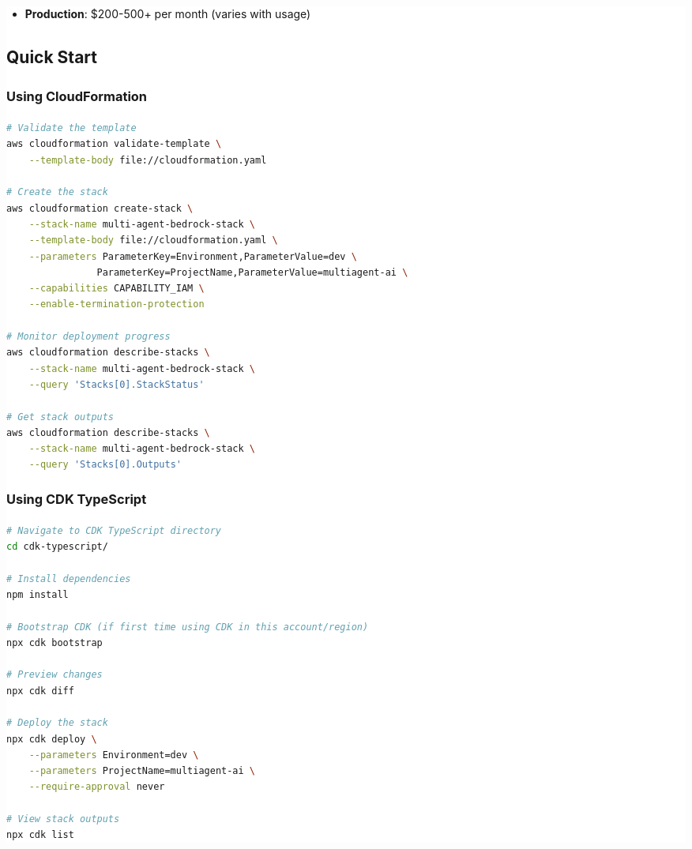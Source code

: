 - **Production**: $200-500+ per month (varies with usage)

## Quick Start

### Using CloudFormation

```bash
# Validate the template
aws cloudformation validate-template \
    --template-body file://cloudformation.yaml

# Create the stack
aws cloudformation create-stack \
    --stack-name multi-agent-bedrock-stack \
    --template-body file://cloudformation.yaml \
    --parameters ParameterKey=Environment,ParameterValue=dev \
                ParameterKey=ProjectName,ParameterValue=multiagent-ai \
    --capabilities CAPABILITY_IAM \
    --enable-termination-protection

# Monitor deployment progress
aws cloudformation describe-stacks \
    --stack-name multi-agent-bedrock-stack \
    --query 'Stacks[0].StackStatus'

# Get stack outputs
aws cloudformation describe-stacks \
    --stack-name multi-agent-bedrock-stack \
    --query 'Stacks[0].Outputs'
```

### Using CDK TypeScript

```bash
# Navigate to CDK TypeScript directory
cd cdk-typescript/

# Install dependencies
npm install

# Bootstrap CDK (if first time using CDK in this account/region)
npx cdk bootstrap

# Preview changes
npx cdk diff

# Deploy the stack
npx cdk deploy \
    --parameters Environment=dev \
    --parameters ProjectName=multiagent-ai \
    --require-approval never

# View stack outputs
npx cdk list
```
